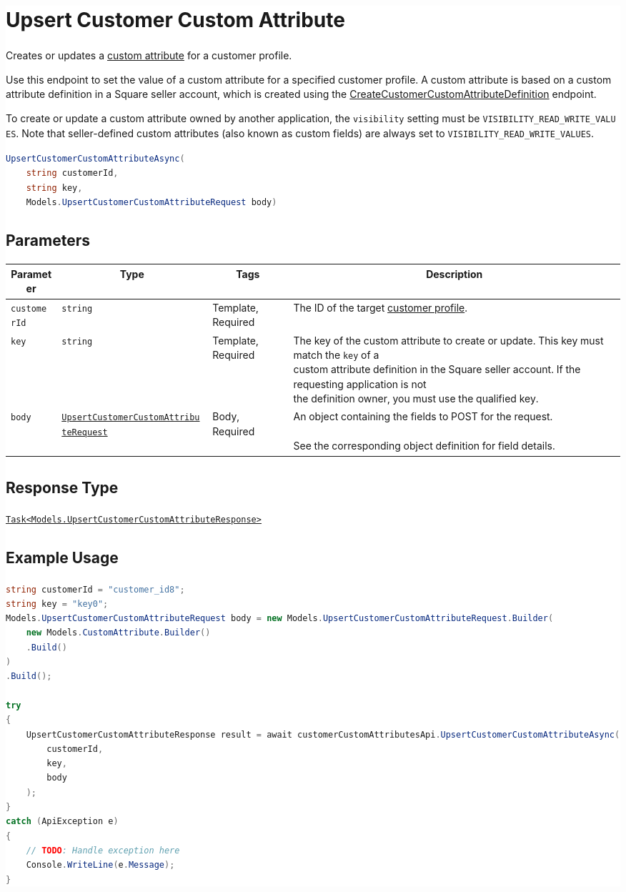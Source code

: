 
# Upsert Customer Custom Attribute

Creates or updates a [custom attribute](../../doc/models/custom-attribute.md) for a customer profile.

Use this endpoint to set the value of a custom attribute for a specified customer profile.
A custom attribute is based on a custom attribute definition in a Square seller account, which
is created using the [CreateCustomerCustomAttributeDefinition](../../doc/api/customer-custom-attributes.md#create-customer-custom-attribute-definition) endpoint.

To create or update a custom attribute owned by another application, the `visibility` setting
must be `VISIBILITY_READ_WRITE_VALUES`. Note that seller-defined custom attributes
(also known as custom fields) are always set to `VISIBILITY_READ_WRITE_VALUES`.

```csharp
UpsertCustomerCustomAttributeAsync(
    string customerId,
    string key,
    Models.UpsertCustomerCustomAttributeRequest body)
```

## Parameters

| Parameter | Type | Tags | Description |
|  --- | --- | --- | --- |
| `customerId` | `string` | Template, Required | The ID of the target [customer profile](entity:Customer). |
| `key` | `string` | Template, Required | The key of the custom attribute to create or update. This key must match the `key` of a<br>custom attribute definition in the Square seller account. If the requesting application is not<br>the definition owner, you must use the qualified key. |
| `body` | [`UpsertCustomerCustomAttributeRequest`](../../doc/models/upsert-customer-custom-attribute-request.md) | Body, Required | An object containing the fields to POST for the request.<br><br>See the corresponding object definition for field details. |

## Response Type

[`Task<Models.UpsertCustomerCustomAttributeResponse>`](../../doc/models/upsert-customer-custom-attribute-response.md)

## Example Usage

```csharp
string customerId = "customer_id8";
string key = "key0";
Models.UpsertCustomerCustomAttributeRequest body = new Models.UpsertCustomerCustomAttributeRequest.Builder(
    new Models.CustomAttribute.Builder()
    .Build()
)
.Build();

try
{
    UpsertCustomerCustomAttributeResponse result = await customerCustomAttributesApi.UpsertCustomerCustomAttributeAsync(
        customerId,
        key,
        body
    );
}
catch (ApiException e)
{
    // TODO: Handle exception here
    Console.WriteLine(e.Message);
}
```

